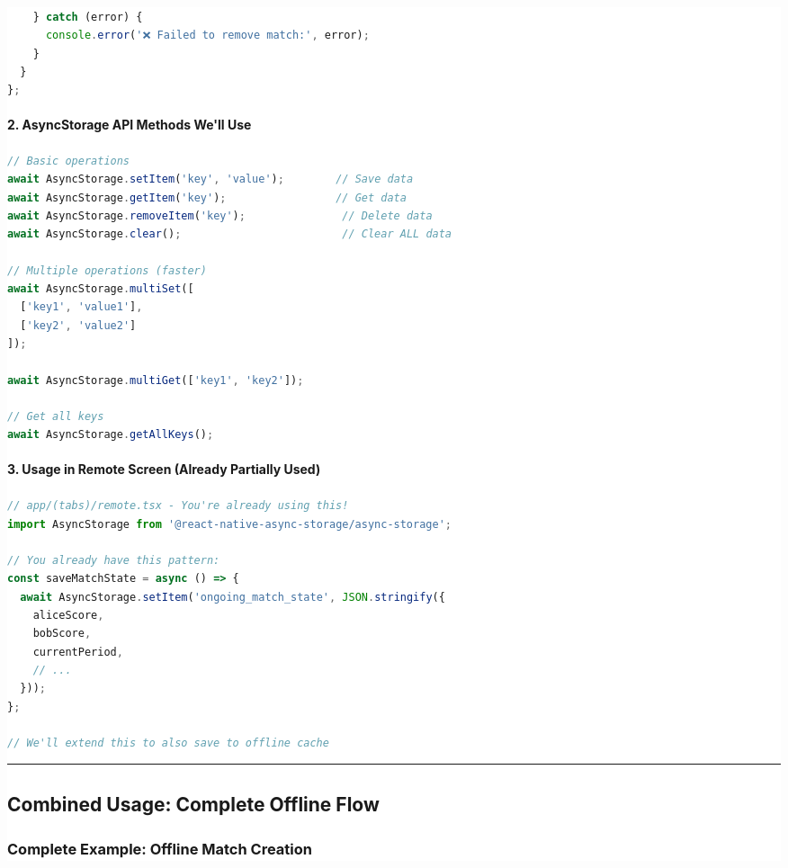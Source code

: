 ```typescript
    } catch (error) {
      console.error('❌ Failed to remove match:', error);
    }
  }
};
```

#### 2. AsyncStorage API Methods We'll Use

```typescript
// Basic operations
await AsyncStorage.setItem('key', 'value');        // Save data
await AsyncStorage.getItem('key');                 // Get data
await AsyncStorage.removeItem('key');               // Delete data
await AsyncStorage.clear();                         // Clear ALL data

// Multiple operations (faster)
await AsyncStorage.multiSet([
  ['key1', 'value1'],
  ['key2', 'value2']
]);

await AsyncStorage.multiGet(['key1', 'key2']);

// Get all keys
await AsyncStorage.getAllKeys();
```

#### 3. Usage in Remote Screen (Already Partially Used)
```typescript
// app/(tabs)/remote.tsx - You're already using this!
import AsyncStorage from '@react-native-async-storage/async-storage';

// You already have this pattern:
const saveMatchState = async () => {
  await AsyncStorage.setItem('ongoing_match_state', JSON.stringify({
    aliceScore,
    bobScore,
    currentPeriod,
    // ...
  }));
};

// We'll extend this to also save to offline cache
```

---

## Combined Usage: Complete Offline Flow

### Complete Example: Offline Match Creation
